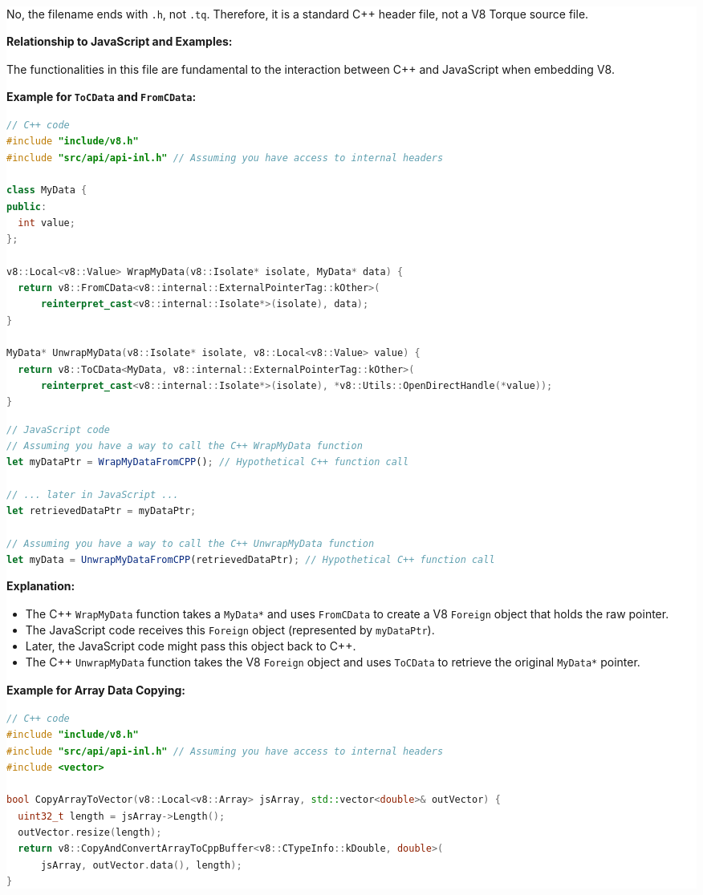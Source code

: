 No, the filename ends with `.h`, not `.tq`. Therefore, it is a standard C++ header file, not a V8 Torque source file.

**Relationship to JavaScript and Examples:**

The functionalities in this file are fundamental to the interaction between C++ and JavaScript when embedding V8.

**Example for `ToCData` and `FromCData`:**

```c++
// C++ code
#include "include/v8.h"
#include "src/api/api-inl.h" // Assuming you have access to internal headers

class MyData {
public:
  int value;
};

v8::Local<v8::Value> WrapMyData(v8::Isolate* isolate, MyData* data) {
  return v8::FromCData<v8::internal::ExternalPointerTag::kOther>(
      reinterpret_cast<v8::internal::Isolate*>(isolate), data);
}

MyData* UnwrapMyData(v8::Isolate* isolate, v8::Local<v8::Value> value) {
  return v8::ToCData<MyData, v8::internal::ExternalPointerTag::kOther>(
      reinterpret_cast<v8::internal::Isolate*>(isolate), *v8::Utils::OpenDirectHandle(*value));
}
```

```javascript
// JavaScript code
// Assuming you have a way to call the C++ WrapMyData function
let myDataPtr = WrapMyDataFromCPP(); // Hypothetical C++ function call

// ... later in JavaScript ...
let retrievedDataPtr = myDataPtr;

// Assuming you have a way to call the C++ UnwrapMyData function
let myData = UnwrapMyDataFromCPP(retrievedDataPtr); // Hypothetical C++ function call
```

**Explanation:**

- The C++ `WrapMyData` function takes a `MyData*` and uses `FromCData` to create a V8 `Foreign` object that holds the raw pointer.
- The JavaScript code receives this `Foreign` object (represented by `myDataPtr`).
- Later, the JavaScript code might pass this object back to C++.
- The C++ `UnwrapMyData` function takes the V8 `Foreign` object and uses `ToCData` to retrieve the original `MyData*` pointer.

**Example for Array Data Copying:**

```c++
// C++ code
#include "include/v8.h"
#include "src/api/api-inl.h" // Assuming you have access to internal headers
#include <vector>

bool CopyArrayToVector(v8::Local<v8::Array> jsArray, std::vector<double>& outVector) {
  uint32_t length = jsArray->Length();
  outVector.resize(length);
  return v8::CopyAndConvertArrayToCppBuffer<v8::CTypeInfo::kDouble, double>(
      jsArray, outVector.data(), length);
}
```
